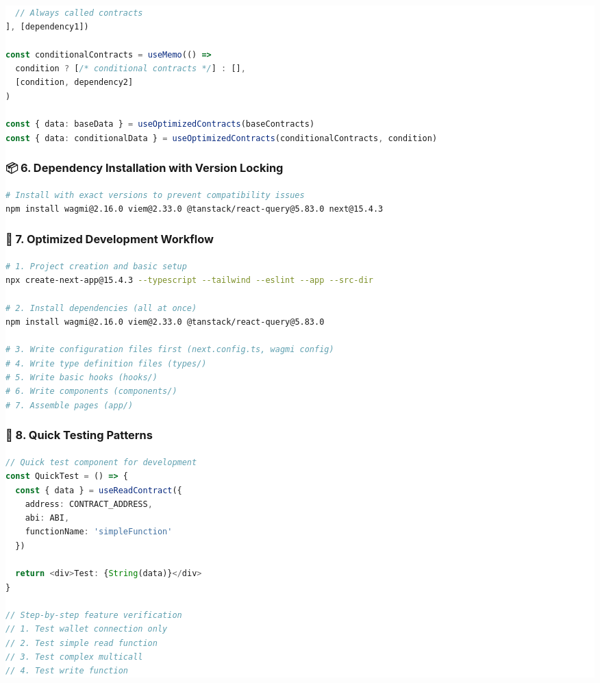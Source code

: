 ```typescript
  // Always called contracts
], [dependency1])

const conditionalContracts = useMemo(() =>
  condition ? [/* conditional contracts */] : [],
  [condition, dependency2]
)

const { data: baseData } = useOptimizedContracts(baseContracts)
const { data: conditionalData } = useOptimizedContracts(conditionalContracts, condition)
```

### 📦 6. Dependency Installation with Version Locking

```bash
# Install with exact versions to prevent compatibility issues
npm install wagmi@2.16.0 viem@2.33.0 @tanstack/react-query@5.83.0 next@15.4.3
```

### 🔄 7. Optimized Development Workflow

```bash
# 1. Project creation and basic setup
npx create-next-app@15.4.3 --typescript --tailwind --eslint --app --src-dir

# 2. Install dependencies (all at once)
npm install wagmi@2.16.0 viem@2.33.0 @tanstack/react-query@5.83.0

# 3. Write configuration files first (next.config.ts, wagmi config)
# 4. Write type definition files (types/)
# 5. Write basic hooks (hooks/)
# 6. Write components (components/)
# 7. Assemble pages (app/)
```

### 🧪 8. Quick Testing Patterns

```typescript
// Quick test component for development
const QuickTest = () => {
  const { data } = useReadContract({
    address: CONTRACT_ADDRESS,
    abi: ABI,
    functionName: 'simpleFunction'
  })

  return <div>Test: {String(data)}</div>
}

// Step-by-step feature verification
// 1. Test wallet connection only
// 2. Test simple read function
// 3. Test complex multicall
// 4. Test write function
```
